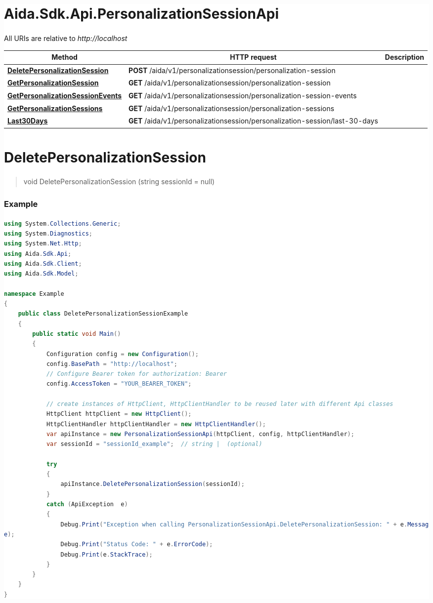 # Aida.Sdk.Api.PersonalizationSessionApi

All URIs are relative to *http://localhost*

| Method | HTTP request | Description |
|--------|--------------|-------------|
| [**DeletePersonalizationSession**](PersonalizationSessionApi.md#deletepersonalizationsession) | **POST** /aida/v1/personalizationsession/personalization-session |  |
| [**GetPersonalizationSession**](PersonalizationSessionApi.md#getpersonalizationsession) | **GET** /aida/v1/personalizationsession/personalization-session |  |
| [**GetPersonalizationSessionEvents**](PersonalizationSessionApi.md#getpersonalizationsessionevents) | **GET** /aida/v1/personalizationsession/personalization-session-events |  |
| [**GetPersonalizationSessions**](PersonalizationSessionApi.md#getpersonalizationsessions) | **GET** /aida/v1/personalizationsession/personalization-sessions |  |
| [**Last30Days**](PersonalizationSessionApi.md#last30days) | **GET** /aida/v1/personalizationsession/personalization-session/last-30-days |  |

<a name="deletepersonalizationsession"></a>
# **DeletePersonalizationSession**
> void DeletePersonalizationSession (string sessionId = null)



### Example
```csharp
using System.Collections.Generic;
using System.Diagnostics;
using System.Net.Http;
using Aida.Sdk.Api;
using Aida.Sdk.Client;
using Aida.Sdk.Model;

namespace Example
{
    public class DeletePersonalizationSessionExample
    {
        public static void Main()
        {
            Configuration config = new Configuration();
            config.BasePath = "http://localhost";
            // Configure Bearer token for authorization: Bearer
            config.AccessToken = "YOUR_BEARER_TOKEN";

            // create instances of HttpClient, HttpClientHandler to be reused later with different Api classes
            HttpClient httpClient = new HttpClient();
            HttpClientHandler httpClientHandler = new HttpClientHandler();
            var apiInstance = new PersonalizationSessionApi(httpClient, config, httpClientHandler);
            var sessionId = "sessionId_example";  // string |  (optional) 

            try
            {
                apiInstance.DeletePersonalizationSession(sessionId);
            }
            catch (ApiException  e)
            {
                Debug.Print("Exception when calling PersonalizationSessionApi.DeletePersonalizationSession: " + e.Message);
                Debug.Print("Status Code: " + e.ErrorCode);
                Debug.Print(e.StackTrace);
            }
        }
    }
}
```